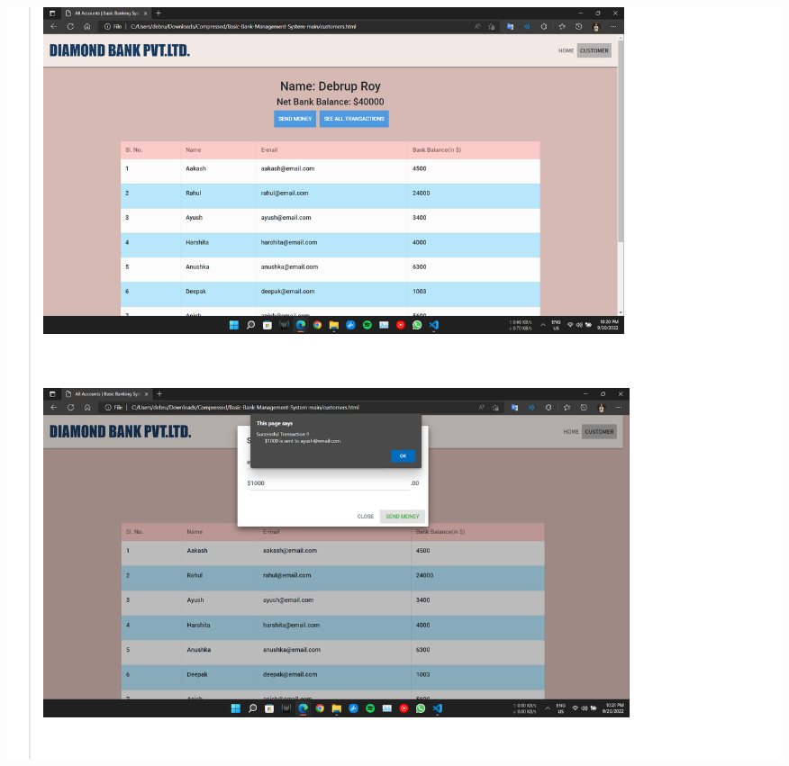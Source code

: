 > <img width="645" alt="2nd" src="https://github.com/Debrup4/TSF_Basic_Banking_System/blob/main/Screenshots/2nd.png?raw=true"><br><br><br>
>
>
> <img width="651" alt="3rd" src="https://github.com/Debrup4/TSF_Basic_Banking_System/blob/main/Screenshots/3rd.png?raw=true"><br><br><br>